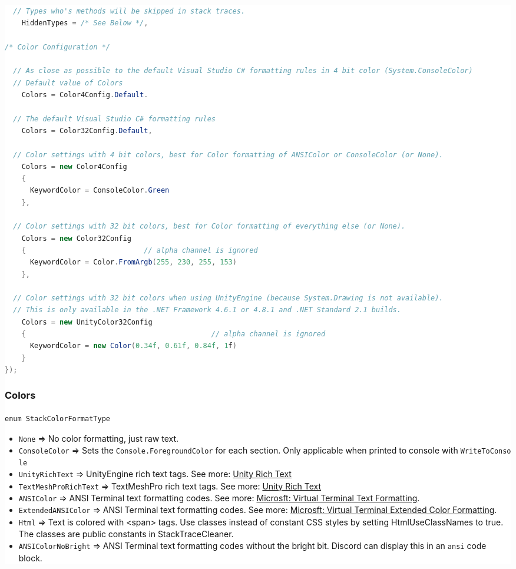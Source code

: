 ```cs
  // Types who's methods will be skipped in stack traces.
    HiddenTypes = /* See Below */,

/* Color Configuration */

  // As close as possible to the default Visual Studio C# formatting rules in 4 bit color (System.ConsoleColor)
  // Default value of Colors
    Colors = Color4Config.Default. 
    
  // The default Visual Studio C# formatting rules
    Colors = Color32Config.Default,

  // Color settings with 4 bit colors, best for Color formatting of ANSIColor or ConsoleColor (or None).
    Colors = new Color4Config
    {
      KeywordColor = ConsoleColor.Green
    },

  // Color settings with 32 bit colors, best for Color formatting of everything else (or None).
    Colors = new Color32Config
    {                            // alpha channel is ignored
      KeywordColor = Color.FromArgb(255, 230, 255, 153)
    },

  // Color settings with 32 bit colors when using UnityEngine (because System.Drawing is not available).
  // This is only available in the .NET Framework 4.6.1 or 4.8.1 and .NET Standard 2.1 builds.
    Colors = new UnityColor32Config
    {                                            // alpha channel is ignored
      KeywordColor = new Color(0.34f, 0.61f, 0.84f, 1f)
    }
});
```

### Colors
`enum StackColorFormatType`
* `None` => No color formatting, just raw text.
* `ConsoleColor` => Sets the `Console.ForegroundColor` for each section. Only applicable when printed to console with `WriteToConsole`
* `UnityRichText` => UnityEngine rich text tags. See more: [Unity Rich Text](https://docs.unity3d.com/Packages/com.unity.ugui@1.0/manual/StyledText.html)
* `TextMeshProRichText` => TextMeshPro rich text tags. See more: [Unity Rich Text](http://digitalnativestudios.com/textmeshpro/docs/rich-text/)
* `ANSIColor` => ANSI Terminal text formatting codes. See more: [Microsft: Virtual Terminal Text Formatting](https://learn.microsoft.com/en-us/windows/console/console-virtual-terminal-sequences?redirectedfrom=MSDN#text-formatting).
* `ExtendedANSIColor` => ANSI Terminal text formatting codes. See more: [Microsft: Virtual Terminal Extended Color Formatting](https://learn.microsoft.com/en-us/windows/console/console-virtual-terminal-sequences?redirectedfrom=MSDN#extended-colors).
* `Html` => Text is colored with &lt;span&gt; tags. Use classes instead of constant CSS styles by setting HtmlUseClassNames to true. The classes are public constants in StackTraceCleaner.
* `ANSIColorNoBright` => ANSI Terminal text formatting codes without the bright bit. Discord can display this in an `ansi` code block.
  